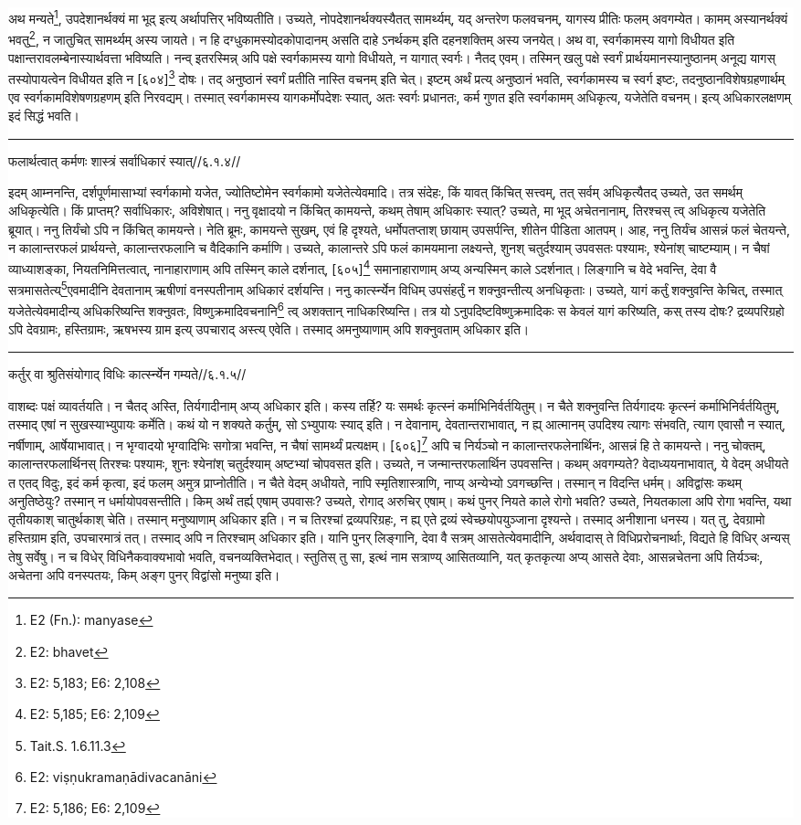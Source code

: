 अथ मन्यते[^5/169], उपदेशानर्थक्यं मा भूद् इत्य् अर्थापत्तिर् भविष्यतीति। उच्यते, नोपदेशानर्थक्यस्यैतत् सामर्थ्यम्, यद् अन्तरेण फलवचनम्, यागस्य प्रीतिः फलम् अवगम्येत। कामम् अस्यानर्थक्यं भवतु[^5/170], न जातुचित् सामर्थ्यम् अस्य जायते। न हि दग्धुकामस्योदकोपादानम् असति दाहे ऽनर्थकम् इति दहनशक्तिम् अस्य जनयेत्। अथ वा, स्वर्गकामस्य यागो विधीयत इति पक्षान्तरावलम्बेनास्यार्थवत्ता भविष्यति।
नन्व् इतरस्मिन्न् अपि पक्षे स्वर्गकामस्य यागो विधीयते, न यागात् स्वर्गः। नैतद् एवम्। तस्मिन् खलु पक्षे स्वर्गं प्रार्थयमानस्यानुष्ठानम् अनूद्य यागस् तस्योपायत्वेन विधीयत इति न [६०४][^5/171] दोषः। तद् अनुष्ठानं स्वर्गं प्रतीति नास्ति वचनम् इति चेत्। इष्टम् अर्थं प्रत्य् अनुष्ठानं भवति, स्वर्गकामस्य च स्वर्ग इष्टः, तदनुष्ठानविशेषग्रहणार्थम् एव स्वर्गकामविशेषणग्रहणम् इति निरवद्यम्। तस्मात् स्वर्गकामस्य यागकर्मोपदेशः स्यात्, अतः स्वर्गः प्रधानतः, कर्म गुणत इति स्वर्गकामम् अधिकृत्य, यजेतेति वचनम्। इत्य् अधिकारलक्षणम् इदं सिद्धं भवति।


[^5/164]: E2: 5,183; E6: 2,107

[^5/165]: E2,6: vākyabhedaprasaṅgaḥ

[^5/166]: Jha (2,969) schlägt mit einer HS evam ayāgakartavyatāyāṃ vor

[^5/167]: E2 om. iti

[^5/168]: E2 (Fn.): saṃbandhād avagamyate

[^5/169]: E2 (Fn.): manyase

[^5/170]: E2: bhavet

[^5/171]: E2: 5,183; E6: 2,108

____________________________________________


फलार्थत्वात् कर्मणः शास्त्रं सर्वाधिकारं स्यात्//६.१.४//

इदम् आम्ननन्ति, दर्शपूर्णमासाभ्यां स्वर्गकामो यजेत, ज्योतिष्टोमेन स्वर्गकामो यजेतेत्येवमादि। तत्र संदेहः, किं यावत् किंचित् सत्त्वम्, तत् सर्वम् अधिकृत्यैतद् उच्यते, उत समर्थम् अधिकृत्येति। किं प्राप्तम्? सर्वाधिकारः, अविशेषात्। ननु वृक्षादयो न किंचित् कामयन्ते, कथम् तेषाम् अधिकारः स्यात्? उच्यते, मा भूद् अचेतनानाम्, तिरश्चस् त्व् अधिकृत्य यजेतेति ब्रूयात्। ननु तिर्यंचो ऽपि न किंचित् कामयन्ते। नेति ब्रूमः, कामयन्ते सुखम्, एवं हि दृश्यते, धर्मोपतप्ताश् छायाम् उपसर्पन्ति, शीतेन पीडिता आतपम्।
आह, ननु तिर्यंच आसन्नं फलं चेतयन्ते, न कालान्तरफलं प्रार्थयन्ते, कालान्तरफलानि च वैदिकानि कर्माणि। उच्यते, कालान्तरे ऽपि फलं कामयमाना लक्ष्यन्ते, शुनश् चतुर्दश्याम् उपवसतः पश्यामः, श्येनांश् चाष्टम्याम्। न चैषां व्याध्याशङ्का, नियतनिमित्तत्वात्, नानाहाराणाम् अपि तस्मिन् काले दर्शनात्, [६०५][^5/172] समानाहाराणाम् अप्य् अन्यस्मिन् काले ऽदर्शनात्। लिङ्गानि च वेदे भवन्ति, देवा वै सत्रमासतेत्य्[^5/173]एवमादीनि देवतानाम् ऋषीणां वनस्पतीनाम् अधिकारं दर्शयन्ति।
ननु कार्त्स्न्येन विधिम् उपसंहर्तुं न शक्नुवन्तीत्य् अनधिकृताः। उच्यते, यागं कर्तुं शक्नुवन्ति केचित्, तस्मात् यजेतेत्येवमादीन्य् अधिकरिष्यन्ति शक्नुवतः, विष्णुक्रमादिवचनानि[^5/174] त्व् अशक्तान् नाधिकरिष्यन्ति। तत्र यो ऽनुपदिष्टविष्णुक्रमादिकः स केवलं यागं करिष्यति, कस् तस्य दोषः? द्रव्यपरिग्रहो ऽपि देवग्रामः, हस्तिग्रामः, ऋषभस्य ग्राम इत्य् उपचाराद् अस्त्य् एवेति। तस्माद् अमनुष्याणाम् अपि शक्नुवताम् अधिकार इति।


[^5/172]: E2: 5,185; E6: 2,109

[^5/173]: Tait.S. 1.6.11.3

[^5/174]: E2: viṣṇukramaṇādivacanāni

____________________________________________


कर्तुर् वा श्रुतिसंयोगाद् विधिः कार्त्स्न्येन गम्यते//६.१.५//

वाशब्दः पक्षं व्यावर्तयति। न चैतद् अस्ति, तिर्यगादीनाम् अप्य् अधिकार इति। कस्य तर्हि? यः समर्थः कृत्स्नं कर्माभिनिर्वर्तयितुम्। न चैते शक्नुवन्ति तिर्यगादयः कृत्स्नं कर्माभिनिर्वर्तयितुम्, तस्माद् एषां न सुखस्याभ्युपायः कर्मेति। कथं यो न शक्यते कर्तुम्, सो ऽभ्युपायः स्याद् इति। न देवानाम्, देवतान्तराभावात्, न ह्य् आत्मानम् उपदिश्य त्यागः संभवति, त्याग एवासौ न स्यात्, नर्षीणाम्, आर्षेयाभावात्। न भृग्वादयो भृग्वादिभिः सगोत्रा भवन्ति, न चैषां सामर्थ्यं प्रत्यक्षम्।
[६०६][^5/175] अपि च निर्यञ्चो न कालान्तरफलेनार्थिनः, आसन्नं हि ते कामयन्ते।
ननु चोक्तम्, कालान्तरफलार्थिनस् तिरश्चः पश्यामः, शुनः श्येनांश् चतुर्दश्याम् अष्टभ्यां चोपवसत इति। उच्यते, न जन्मान्तरफलार्थिन उपवसन्ति। कथम् अवगम्यते? वेदाध्ययनाभावात्, ये वेदम् अधीयते त एतद् विदुः, इदं कर्म कृत्वा, इदं फलम् अमुत्र प्राप्नोतीति। न चैते वेदम् अधीयते, नापि स्मृतिशास्त्राणि, नाप्य् अन्येभ्यो ऽवगच्छन्ति। तस्मान् न विदन्ति धर्मम्। अविद्वांसः कथम् अनुतिष्ठेयुः? तस्मान् न धर्मायोपवसन्तीति।
किम् अर्थं तर्ह्य् एषाम् उपवासः? उच्यते, रोगाद् अरुचिर् एषाम्। कथं पुनर् नियते काले रोगो भवति? उच्यते, नियतकाला अपि रोगा भवन्ति, यथा तृतीयकाश् चातुर्थकाश् चेति। तस्मान् मनुष्याणाम् अधिकार इति। न च तिरश्चां द्रव्यपरिग्रहः, न ह्य् एते द्रव्यं स्वेच्छयोपयुञ्जाना दृश्यन्ते। तस्माद् अनीशाना धनस्य। यत् तु, देवग्रामो हस्तिग्राम इति, उपचारमात्रं तत्। तस्माद् अपि न तिरश्चाम् अधिकार इति।
यानि पुनर् लिङ्गानि, देवा वै सत्रम् आसतेत्येवमादीनि, अर्थवादास् ते विधिप्ररोचनार्थाः, विद्यते हि विधिर् अन्यस् तेषु सर्वेषु। न च विधेर् विधिनैकवाक्यभावो भवति, वचनव्यक्तिभेदात्। स्तुतिस् तु सा, इत्थं नाम सत्राण्य् आसितव्यानि, यत् कृतकृत्या अप्य् आसते देवाः, आसन्नचेतना अपि तिर्यञ्चः, अचेतना अपि वनस्पतयः, किम् अङ्ग पुनर् विद्वांसो मनुष्या इति।

[^5/98]: E2: vicāraṇā
[^5/99]: E2: tathaivānuṣṭhānam
[^5/100]: E1 gibt pradhānārtham in Klammern
[^5/101]: E2: śrutau
[^5/102]: E2: 5,163; E6: 2,97
[^5/103]: E2: pūrvam avadeyam
[^5/104]: E2: pradānaṃ codanāgṛhītatvād
[^5/105]: E2 om. ete
[^5/106]: E1 gibt āsann akaraṇam in Klammern
[^5/107]: E2: 5,164; E6: 2,98
[^5/108]: E2: śrutābhiprāyam
[^5/109]: E2: vikalpyate
[^5/110]: Tait.S. 2.5.6.1
[^5/111]: E2: caiṣāṃ
[^5/112]: E2: pūrvo
[^5/113]: E2 om. sa
[^5/114]: E2: 5,165; E6: 2,98
[^5/115]: E2: yadā seṣṭipūrvatvam
[^5/116]: E2: tādarthye somapūrvatvam
[^5/117]: E2: 5,166; E6: 2,99
[^5/118]: E2: tat tarhy
[^5/119]: E2: 5,167; E6: 2,100
[^5/120]: E2: naitad asti kṛtsnotkarṣa iti
[^5/121]: E2: 5,186; E6: 2,100
[^5/122]: E2: phalaṃ vacanam
[^5/123]: E2: adhikaraṇam. antarā cintāntaraṃ vakṣyate
[^5/124]: E2 om. sa
[^5/125]: E1 (v.l.): sūkṣmeta
[^5/126]: Vgl. zu MS 12.2.25
[^5/127]: E2 om. ādhānāt
[^5/128]: E1 (v.l.): yajña upanamet
[^5/129]: ŚPBr 2.1.3.9
[^5/130]: E2: 5,169; E6: 2,101
[^5/131]: E2: caitad
[^5/132]: E2: ekaṃ vā
[^5/133]: E2: 5,170; E6: 2,101
[^5/134]: E2: anagnīṣomīyo 'py asau
[^5/135]: E2: miśradevatasyāgrahaṇasāmānyād
[^5/136]: E2: 5,171; E6: 2,102
[^5/137]: E2: na iṣṭyā
[^5/138]: E2: 5,172; E6: 2,103
[^5/139]: Vgl. Tait.S. 1.8.2.1
[^5/140]: E2: agnīṣomīyavikārāḥ, agnīṣomīyam
[^5/141]: Tait.S. 2.5.5.1
[^5/142]: E2: someneṣṭvāgnīṣomīyo bhavati
[^5/143]: E2: 5,173; E6: 2,104
[^5/144]: Tait.S. 2.5.6.1
[^5/145]: E2: 5,173; E6: 2,104
[^5/146]: E2: avagamyate
[^5/147]: E2: 5,175; E6: 2,104
[^5/148]: E2: tatraivaṃ tāvad
[^5/149]: E2: kauśeyāni
[^5/150]: E1 (v.l.): nety āha, na hi kasmiṃścid anupamāne
[^5/151]: E2 om. na
[^5/152]: E2: viśeṣaṇatvāt prīteḥ
[^5/153]: E2: 5,177; E6: 2,105
[^5/154]: E2: na gacchanti
[^5/155]: E2: nāpy anumānād gamyate
[^5/156]: E2: nānyena. nanu
[^5/157]: E2 om. iti
[^5/158]: E2: 5,178; E6: 2,106
[^5/159]: E2: etat
[^5/160]: E2: 5,180; E6: 2,106
[^5/161]: E2,6: vākyabhedaprasaṅgāt
[^5/162]: E2: athānarthakyaparihārāya kalpitenānyena
[^5/163]: E2: tataḥ saṃbadhyamāno
[^5/175]: E2: 5,186; E6: 2,109
[^5/176]: E2: 5,187; E6: 2,110
[^5/177]: E2: anuṣaṅgataś
[^5/178]: E2: kalpayitavyam iti. pūrvapakṣe
[^5/179]: E2: saṃbhavād iti
[^5/180]: E2: siddhānte tadasaṃbhavād iti
[^5/181]: Vgl. zu MS 6.7.31-40
[^5/182]: E2: veti
[^5/183]: E2: 5,188; E6: 2,111
[^5/184]: E1 gibt puṃliṅgena viśeṣeṇa nirdeśo bhavati svargakāmo yajeteti in Klammern
[^5/185]: E2,6: yajñasādhanavadhakārī
[^5/186]: E2,6: yajñavadhakārī
[^5/187]: E2,6: yajñavadho
[^5/188]: E2,6: yajñavadhaḥ
[^5/189]: E1 gibt kukṣāv in Klammern
[^5/190]: Tait.Br. 1.5.9.7
[^5/191]: Vgl. MS 4.1.17
[^5/192]: E2: puṃsa evādhikāra iti
[^5/193]: E2: bhagavān bādarāyaṇo
[^5/194]: E2: 5,189; E6: 2,111
[^5/195]: E2 om. ca
[^5/196]: Tait.Br. 1.5.9.7
[^5/197]: E2: 5,189; E6: 2,112
[^5/198]: E2,6: avadhasaṃkīrtanam
[^5/199]: E2: atirathaṃ duhitṛmṛte
[^5/200]: E2: gomithunām
[^5/201]: E2: 5,190; E6: 2,113
[^5/202]: Manu
[^5/203]: E2 om. tu
[^5/204]: E2: 5,191; E2: 2,113
[^5/205]: E2: uccanīcapuṇyapaṇo
[^5/206]: E2: adhiratham
[^5/207]: E1 (v.l.): patyaivam anumataṃ
[^5/208]: Tait.S. 6.2.1.1
[^5/209]: E2: jāghanyā patnīḥ
[^5/210]: E1 (v.l.): patyaivam anumatam
[^5/211]: E2: kutaḥ? pṛthaktvena
[^5/212]: E2 om. śrūyate
[^5/213]: E2: 5,192; E6: 2,114
[^5/214]: E2 om. saha
[^5/215]: E2: 5,193; E6: 2,115
[^5/216]: E2 om. sa
[^5/217]: Tait.S. 6.1.3.5
[^5/218]: E2: atirathaśatadānasya
[^5/219]: E2: 5,195; E6: 2,116
[^5/220]: Tait.Br. 3.7.5.11